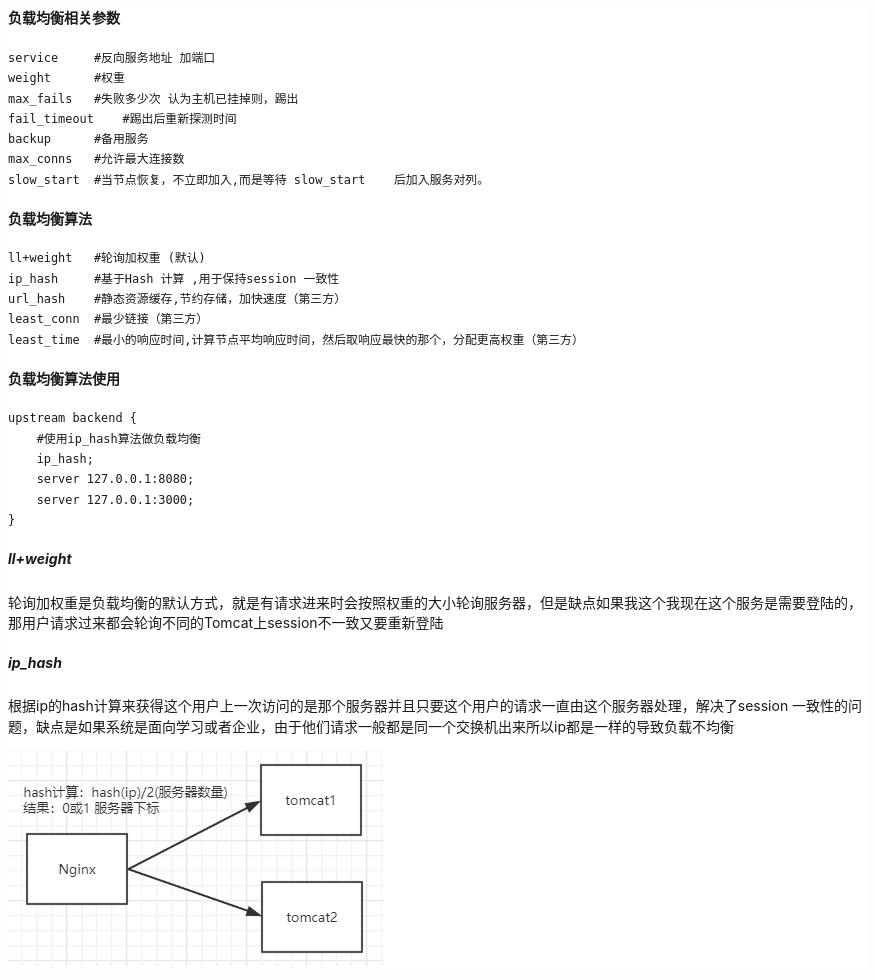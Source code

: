 
#### 负载均衡相关参数

~~~shell
service	    #反向服务地址 加端口
weight	    #权重
max_fails	#失败多少次 认为主机已挂掉则，踢出
fail_timeout	#踢出后重新探测时间
backup	    #备用服务
max_conns	#允许最大连接数
slow_start	#当节点恢复，不立即加入,而是等待 slow_start	后加入服务对列。
~~~

#### 负载均衡算法

~~~shell
ll+weight   #轮询加权重 (默认)
ip_hash     #基于Hash 计算 ,用于保持session 一致性
url_hash    #静态资源缓存,节约存储，加快速度（第三方）
least_conn  #最少链接（第三方）
least_time  #最小的响应时间,计算节点平均响应时间，然后取响应最快的那个，分配更高权重（第三方）
~~~

#### 负载均衡算法使用

~~~shell
upstream backend {
	#使用ip_hash算法做负载均衡
    ip_hash;
    server 127.0.0.1:8080;
    server 127.0.0.1:3000;
}
~~~

##### ll+weight

轮询加权重是负载均衡的默认方式，就是有请求进来时会按照权重的大小轮询服务器，但是缺点如果我这个我现在这个服务是需要登陆的，那用户请求过来都会轮询不同的Tomcat上session不一致又要重新登陆

##### ip_hash

根据ip的hash计算来获得这个用户上一次访问的是那个服务器并且只要这个用户的请求一直由这个服务器处理，解决了session 一致性的问题，缺点是如果系统是面向学习或者企业，由于他们请求一般都是同一个交换机出来所以ip都是一样的导致负载不均衡

![image-20200502145726473](./images/image-20200502145726473.png)
